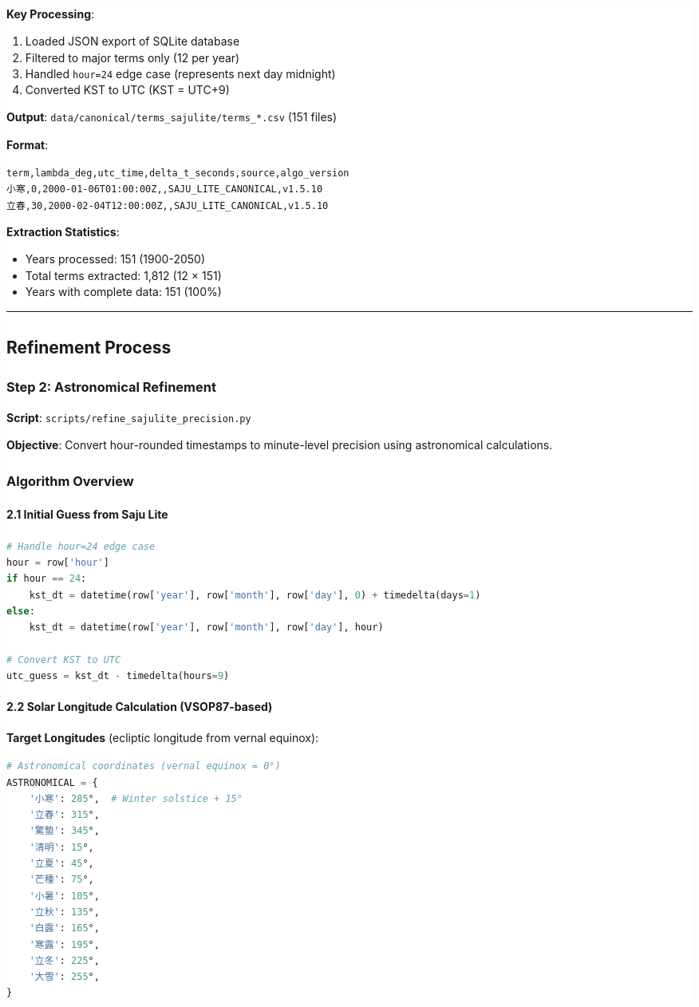 **Key Processing**:
1. Loaded JSON export of SQLite database
2. Filtered to major terms only (12 per year)
3. Handled `hour=24` edge case (represents next day midnight)
4. Converted KST to UTC (KST = UTC+9)

**Output**: `data/canonical/terms_sajulite/terms_*.csv` (151 files)

**Format**:
```csv
term,lambda_deg,utc_time,delta_t_seconds,source,algo_version
小寒,0,2000-01-06T01:00:00Z,,SAJU_LITE_CANONICAL,v1.5.10
立春,30,2000-02-04T12:00:00Z,,SAJU_LITE_CANONICAL,v1.5.10
```

**Extraction Statistics**:
- Years processed: 151 (1900-2050)
- Total terms extracted: 1,812 (12 × 151)
- Years with complete data: 151 (100%)

---

## Refinement Process

### Step 2: Astronomical Refinement

**Script**: `scripts/refine_sajulite_precision.py`

**Objective**: Convert hour-rounded timestamps to minute-level precision using astronomical calculations.

### Algorithm Overview

#### 2.1 Initial Guess from Saju Lite
```python
# Handle hour=24 edge case
hour = row['hour']
if hour == 24:
    kst_dt = datetime(row['year'], row['month'], row['day'], 0) + timedelta(days=1)
else:
    kst_dt = datetime(row['year'], row['month'], row['day'], hour)

# Convert KST to UTC
utc_guess = kst_dt - timedelta(hours=9)
```

#### 2.2 Solar Longitude Calculation (VSOP87-based)

**Target Longitudes** (ecliptic longitude from vernal equinox):
```python
# Astronomical coordinates (vernal equinox = 0°)
ASTRONOMICAL = {
    '小寒': 285°,  # Winter solstice + 15°
    '立春': 315°,
    '驚蟄': 345°,
    '清明': 15°,
    '立夏': 45°,
    '芒種': 75°,
    '小暑': 105°,
    '立秋': 135°,
    '白露': 165°,
    '寒露': 195°,
    '立冬': 225°,
    '大雪': 255°,
}

```
